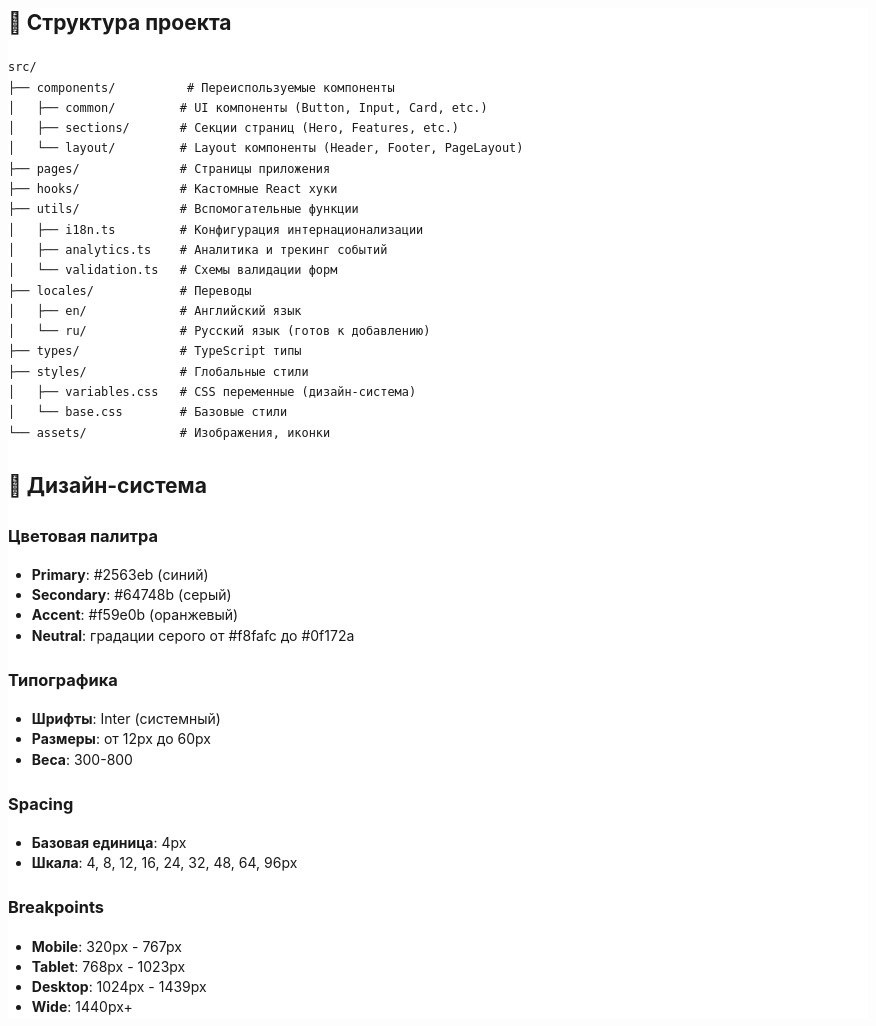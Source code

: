 ## 📁 Структура проекта

```
src/
├── components/          # Переиспользуемые компоненты
│   ├── common/         # UI компоненты (Button, Input, Card, etc.)
│   ├── sections/       # Секции страниц (Hero, Features, etc.)
│   └── layout/         # Layout компоненты (Header, Footer, PageLayout)
├── pages/              # Страницы приложения
├── hooks/              # Кастомные React хуки
├── utils/              # Вспомогательные функции
│   ├── i18n.ts         # Конфигурация интернационализации
│   ├── analytics.ts    # Аналитика и трекинг событий
│   └── validation.ts   # Схемы валидации форм
├── locales/            # Переводы
│   ├── en/             # Английский язык
│   └── ru/             # Русский язык (готов к добавлению)
├── types/              # TypeScript типы
├── styles/             # Глобальные стили
│   ├── variables.css   # CSS переменные (дизайн-система)
│   └── base.css        # Базовые стили
└── assets/             # Изображения, иконки
```

## 🎨 Дизайн-система

### Цветовая палитра

- **Primary**: #2563eb (синий)
- **Secondary**: #64748b (серый)
- **Accent**: #f59e0b (оранжевый)
- **Neutral**: градации серого от #f8fafc до #0f172a

### Типографика

- **Шрифты**: Inter (системный)
- **Размеры**: от 12px до 60px
- **Веса**: 300-800

### Spacing

- **Базовая единица**: 4px
- **Шкала**: 4, 8, 12, 16, 24, 32, 48, 64, 96px

### Breakpoints

- **Mobile**: 320px - 767px
- **Tablet**: 768px - 1023px
- **Desktop**: 1024px - 1439px
- **Wide**: 1440px+
